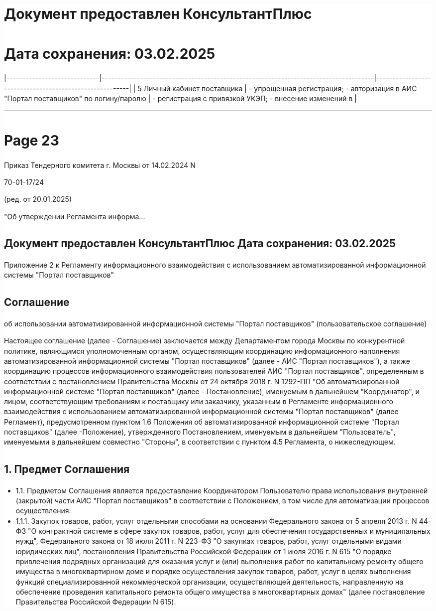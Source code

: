 
# Документ предоставлен КонсультантПлюс


# Дата сохранения: 03.02.2025


|-----------------------------|-------------------------------------------------------------------------------------|--------------------------------------------------------|
| 5 Личный кабинет поставщика | - упрощенная регистрация; - авторизация в АИС "Портал поставщиков" по логину/паролю | - регистрация с привязкой УКЭП; - внесение изменений в |

---

# Page 23

Приказ Тендерного комитета г. Москвы от 14.02.2024 N

70-01-17/24

(ред. от 20.01.2025)

"Об утверждении Регламента информа...


## Документ предоставлен КонсультантПлюс Дата сохранения: 03.02.2025

Приложение 2 к Регламенту информационного взаимодействия с использованием автоматизированной информационной системы "Портал поставщиков"


## Соглашение

об использовании автоматизированной информационной системы "Портал поставщиков" (пользовательское соглашение)

Настоящее  соглашение  (далее  -  Соглашение)  заключается  между  Департаментом  города Москвы по конкурентной политике, являющимся уполномоченным органом, осуществляющим координацию  информационного  наполнения  автоматизированной  информационной  системы "Портал  поставщиков"  (далее  -  АИС  "Портал  поставщиков"),  а  также  координацию  процессов информационного взаимодействия пользователей АИС "Портал поставщиков", определенным в соответствии  с постановлением  Правительства  Москвы  от  24  октября  2018  г.  N  1292-ПП  "Об автоматизированной информационной системе "Портал поставщиков" (далее - Постановление), именуемым в дальнейшем "Координатор", и лицом, соответствующим требованиям к поставщику  или  заказчику, указанным  в Регламенте информационного  взаимодействия  с использованием автоматизированной информационной системы "Портал поставщиков" (далее Регламент), предусмотренном пунктом 1.6 Положения об автоматизированной информационной системе "Портал поставщиков" (далее -Положение), утвержденного Постановлением, именуемым в дальнейшем "Пользователь", именуемыми в дальнейшем совместно "Стороны", в соответствии с пунктом 4.5 Регламента, о нижеследующем.


## 1. Предмет Соглашения


- 1.1. Предметом Соглашения является предоставление Координатором Пользователю права использования  внутренней  (закрытой)  части  АИС  "Портал  поставщиков"  в  соответствии  с Положением, в том числе для автоматизации процессов осуществления:
- 1.1.1.  Закупок  товаров,  работ,  услуг  отдельными  способами  на  основании  Федерального закона от 5 апреля 2013 г. N 44-ФЗ "О контрактной системе в сфере закупок товаров, работ, услуг для  обеспечения  государственных  и  муниципальных  нужд",  Федерального закона  от  18  июля 2011  г.  N  223-ФЗ  "О  закупках  товаров,  работ,  услуг  отдельными  видами  юридических  лиц", постановления  Правительства  Российской  Федерации  от  1  июля  2016  г.  N  615  "О  порядке привлечения подрядных  организаций для оказания услуг и (или) выполнения  работ по капитальному  ремонту  общего  имущества  в  многоквартирном  доме  и  порядке  осуществления закупок товаров, работ, услуг в целях выполнения функций специализированной некоммерческой  организации,  осуществляющей  деятельность,  направленную  на  обеспечение проведения  капитального  ремонта  общего  имущества  в  многоквартирных  домах"  (далее  постановление Правительства Российской Федерации N 615).